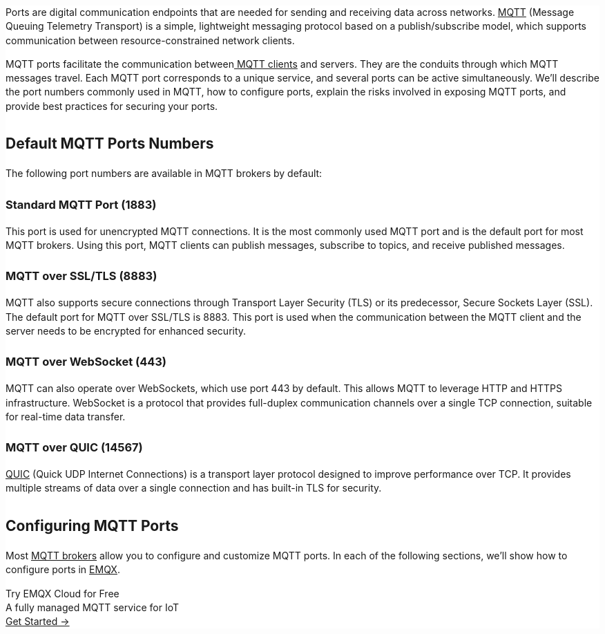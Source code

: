 Ports are digital communication endpoints that are needed for sending and receiving data across networks. [MQTT](https://www.emqx.com/en/blog/the-easiest-guide-to-getting-started-with-mqtt) (Message Queuing Telemetry Transport) is a simple, lightweight messaging protocol based on a publish/subscribe model, which supports communication between resource-constrained network clients.

MQTT ports facilitate the communication between[ MQTT clients](https://www.emqx.com/en/blog/mqtt-client-tools) and servers. They are the conduits through which MQTT messages travel. Each MQTT port corresponds to a unique service, and several ports can be active simultaneously. We’ll describe the port numbers commonly used in MQTT, how to configure ports, explain the risks involved in exposing MQTT ports, and provide best practices for securing your ports.

## Default MQTT Ports Numbers

The following port numbers are available in MQTT brokers by default:

### Standard MQTT Port (1883)

This port is used for unencrypted MQTT connections. It is the most commonly used MQTT port and is the default port for most MQTT brokers. Using this port, MQTT clients can publish messages, subscribe to topics, and receive published messages.

### MQTT over SSL/TLS (8883)

MQTT also supports secure connections through Transport Layer Security (TLS) or its predecessor, Secure Sockets Layer (SSL). The default port for MQTT over SSL/TLS is 8883. This port is used when the communication between the MQTT client and the server needs to be encrypted for enhanced security.

### MQTT over WebSocket (443)

MQTT can also operate over WebSockets, which use port 443 by default. This allows MQTT to leverage HTTP and HTTPS infrastructure. WebSocket is a protocol that provides full-duplex communication channels over a single TCP connection, suitable for real-time data transfer.

### MQTT over QUIC (14567)

[QUIC](https://www.emqx.com/en/blog/quic-protocol-the-features-use-cases-and-impact-for-iot-iov) (Quick UDP Internet Connections) is a transport layer protocol designed to improve performance over TCP. It provides multiple streams of data over a single connection and has built-in TLS for security.

## Configuring MQTT Ports

Most [MQTT brokers](https://www.emqx.com/en/blog/the-ultimate-guide-to-mqtt-broker-comparison) allow you to configure and customize MQTT ports. In each of the following sections, we’ll show how to configure ports in [EMQX](https://www.emqx.com/en/products/emqx).

<section class="promotion">
    <div>
        Try EMQX Cloud for Free
        <div class="is-size-14 is-text-normal has-text-weight-normal">A fully managed MQTT service for IoT</div>
    </div>
    <a href="https://accounts.emqx.com/signup?continue=https://cloud-intl.emqx.com/console/deployments/0?oper=new" class="button is-gradient px-5">Get Started →</a>
</section>
